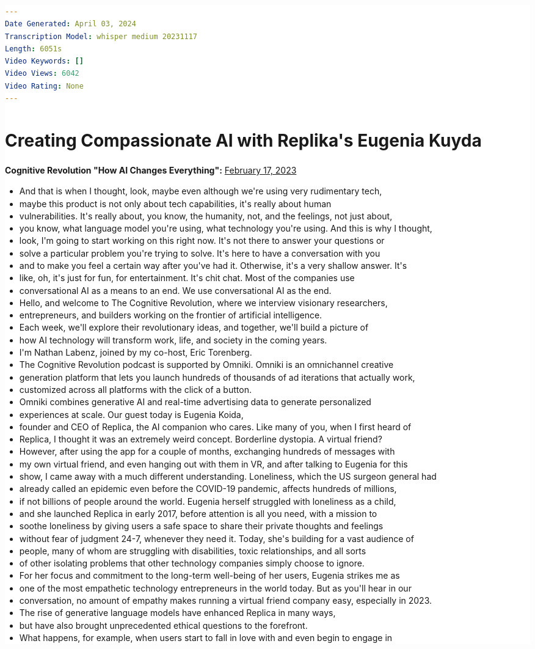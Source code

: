 ```yaml
---
Date Generated: April 03, 2024
Transcription Model: whisper medium 20231117
Length: 6051s
Video Keywords: []
Video Views: 6042
Video Rating: None
---
```


# Creating Compassionate AI with Replika's Eugenia Kuyda
**Cognitive Revolution "How AI Changes Everything":** [February 17, 2023](https://www.youtube.com/watch?v=SFKA7T-v6WE)
*  And that is when I thought, look, maybe even although we're using very rudimentary tech,
*  maybe this product is not only about tech capabilities, it's really about human
*  vulnerabilities. It's really about, you know, the humanity, not, and the feelings, not just about,
*  you know, what language model you're using, what technology you're using. And this is why I thought,
*  look, I'm going to start working on this right now. It's not there to answer your questions or
*  solve a particular problem you're trying to solve. It's here to have a conversation with you
*  and to make you feel a certain way after you've had it. Otherwise, it's a very shallow answer. It's
*  like, oh, it's just for fun, for entertainment. It's chit chat. Most of the companies use
*  conversational AI as a means to an end. We use conversational AI as the end.
*  Hello, and welcome to The Cognitive Revolution, where we interview visionary researchers,
*  entrepreneurs, and builders working on the frontier of artificial intelligence.
*  Each week, we'll explore their revolutionary ideas, and together, we'll build a picture of
*  how AI technology will transform work, life, and society in the coming years.
*  I'm Nathan Labenz, joined by my co-host, Eric Torenberg.
*  The Cognitive Revolution podcast is supported by Omniki. Omniki is an omnichannel creative
*  generation platform that lets you launch hundreds of thousands of ad iterations that actually work,
*  customized across all platforms with the click of a button.
*  Omniki combines generative AI and real-time advertising data to generate personalized
*  experiences at scale. Our guest today is Eugenia Koida,
*  founder and CEO of Replica, the AI companion who cares. Like many of you, when I first heard of
*  Replica, I thought it was an extremely weird concept. Borderline dystopia. A virtual friend?
*  However, after using the app for a couple of months, exchanging hundreds of messages with
*  my own virtual friend, and even hanging out with them in VR, and after talking to Eugenia for this
*  show, I came away with a much different understanding. Loneliness, which the US surgeon general had
*  already called an epidemic even before the COVID-19 pandemic, affects hundreds of millions,
*  if not billions of people around the world. Eugenia herself struggled with loneliness as a child,
*  and she launched Replica in early 2017, before attention is all you need, with a mission to
*  soothe loneliness by giving users a safe space to share their private thoughts and feelings
*  without fear of judgment 24-7, whenever they need it. Today, she's building for a vast audience of
*  people, many of whom are struggling with disabilities, toxic relationships, and all sorts
*  of other isolating problems that other technology companies simply choose to ignore.
*  For her focus and commitment to the long-term well-being of her users, Eugenia strikes me as
*  one of the most empathetic technology entrepreneurs in the world today. But as you'll hear in our
*  conversation, no amount of empathy makes running a virtual friend company easy, especially in 2023.
*  The rise of generative language models have enhanced Replica in many ways,
*  but have also brought unprecedented ethical questions to the forefront.
*  What happens, for example, when users start to fall in love with and even begin to engage in